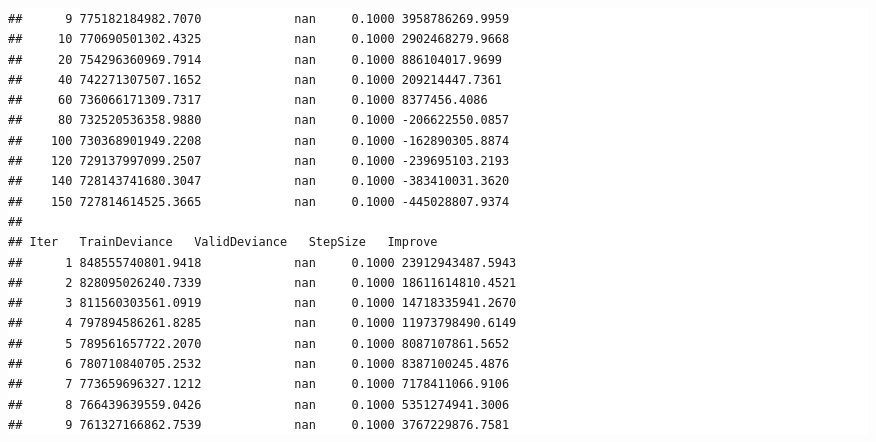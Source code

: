     ##      9 775182184982.7070             nan     0.1000 3958786269.9959
    ##     10 770690501302.4325             nan     0.1000 2902468279.9668
    ##     20 754296360969.7914             nan     0.1000 886104017.9699
    ##     40 742271307507.1652             nan     0.1000 209214447.7361
    ##     60 736066171309.7317             nan     0.1000 8377456.4086
    ##     80 732520536358.9880             nan     0.1000 -206622550.0857
    ##    100 730368901949.2208             nan     0.1000 -162890305.8874
    ##    120 729137997099.2507             nan     0.1000 -239695103.2193
    ##    140 728143741680.3047             nan     0.1000 -383410031.3620
    ##    150 727814614525.3665             nan     0.1000 -445028807.9374
    ## 
    ## Iter   TrainDeviance   ValidDeviance   StepSize   Improve
    ##      1 848555740801.9418             nan     0.1000 23912943487.5943
    ##      2 828095026240.7339             nan     0.1000 18611614810.4521
    ##      3 811560303561.0919             nan     0.1000 14718335941.2670
    ##      4 797894586261.8285             nan     0.1000 11973798490.6149
    ##      5 789561657722.2070             nan     0.1000 8087107861.5652
    ##      6 780710840705.2532             nan     0.1000 8387100245.4876
    ##      7 773659696327.1212             nan     0.1000 7178411066.9106
    ##      8 766439639559.0426             nan     0.1000 5351274941.3006
    ##      9 761327166862.7539             nan     0.1000 3767229876.7581